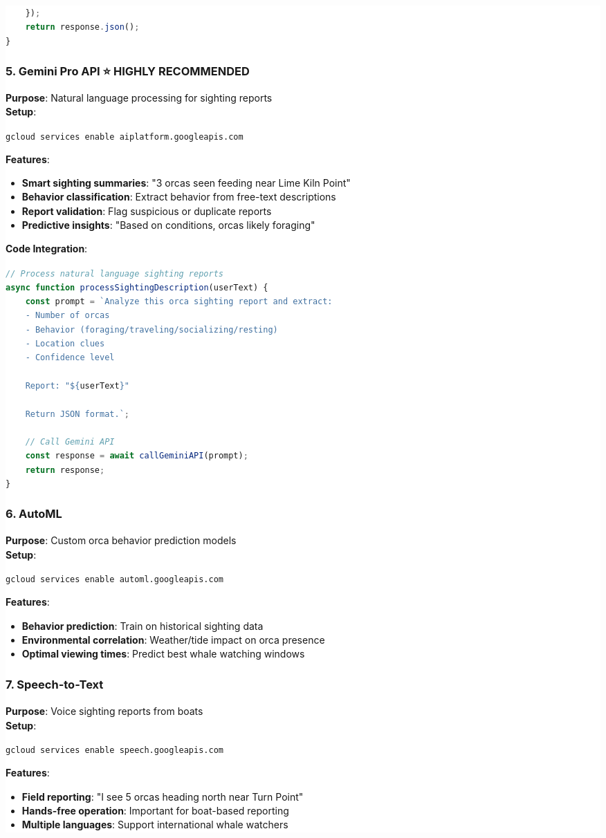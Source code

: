 ```javascript
    });
    return response.json();
}
```

### 5. **Gemini Pro API** ⭐ **HIGHLY RECOMMENDED** 
**Purpose**: Natural language processing for sighting reports  
**Setup**:
```bash
gcloud services enable aiplatform.googleapis.com
```
**Features**:
- **Smart sighting summaries**: "3 orcas seen feeding near Lime Kiln Point"
- **Behavior classification**: Extract behavior from free-text descriptions
- **Report validation**: Flag suspicious or duplicate reports
- **Predictive insights**: "Based on conditions, orcas likely foraging"

**Code Integration**:
```javascript
// Process natural language sighting reports
async function processSightingDescription(userText) {
    const prompt = `Analyze this orca sighting report and extract: 
    - Number of orcas
    - Behavior (foraging/traveling/socializing/resting)
    - Location clues
    - Confidence level
    
    Report: "${userText}"
    
    Return JSON format.`;
    
    // Call Gemini API
    const response = await callGeminiAPI(prompt);
    return response;
}
```

### 6. **AutoML** 
**Purpose**: Custom orca behavior prediction models  
**Setup**:
```bash
gcloud services enable automl.googleapis.com
```
**Features**:
- **Behavior prediction**: Train on historical sighting data
- **Environmental correlation**: Weather/tide impact on orca presence
- **Optimal viewing times**: Predict best whale watching windows

### 7. **Speech-to-Text**
**Purpose**: Voice sighting reports from boats  
**Setup**:
```bash
gcloud services enable speech.googleapis.com
```
**Features**:
- **Field reporting**: "I see 5 orcas heading north near Turn Point"
- **Hands-free operation**: Important for boat-based reporting
- **Multiple languages**: Support international whale watchers

